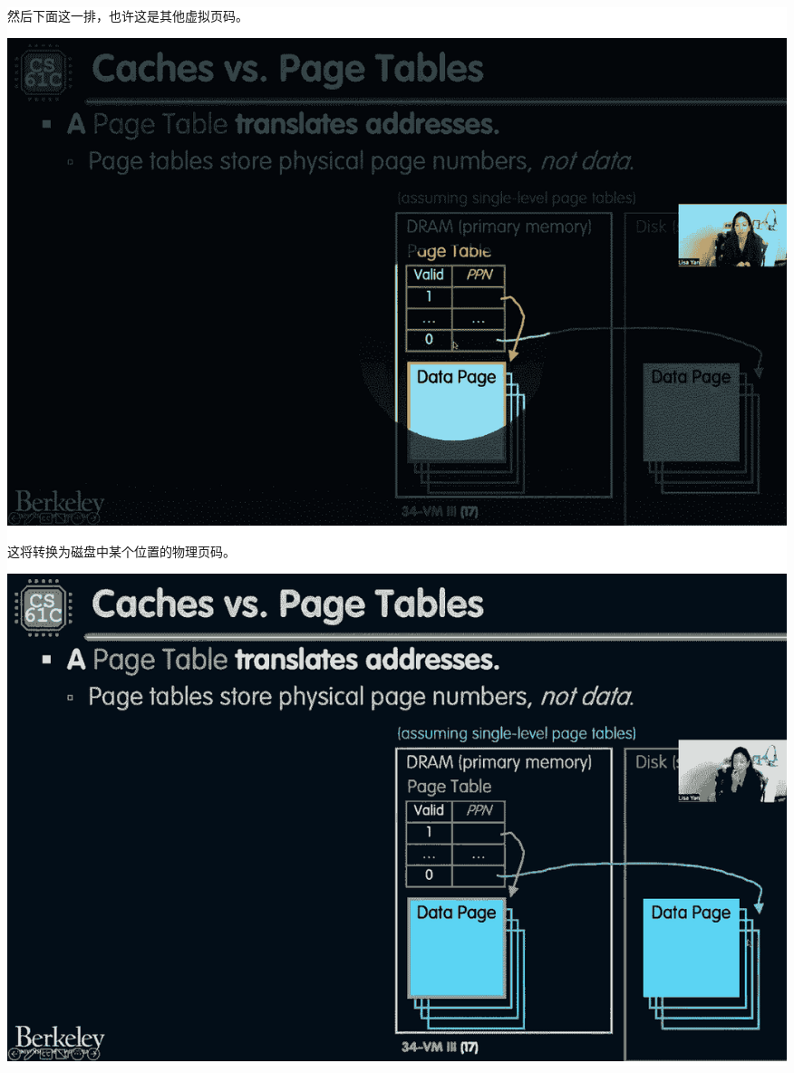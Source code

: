 然后下面这一排，也许这是其他虚拟页码。

![](img/08eac33950f7757e6b018dbb68a571e1_131.png)

这将转换为磁盘中某个位置的物理页码。

![](img/08eac33950f7757e6b018dbb68a571e1_133.png)
